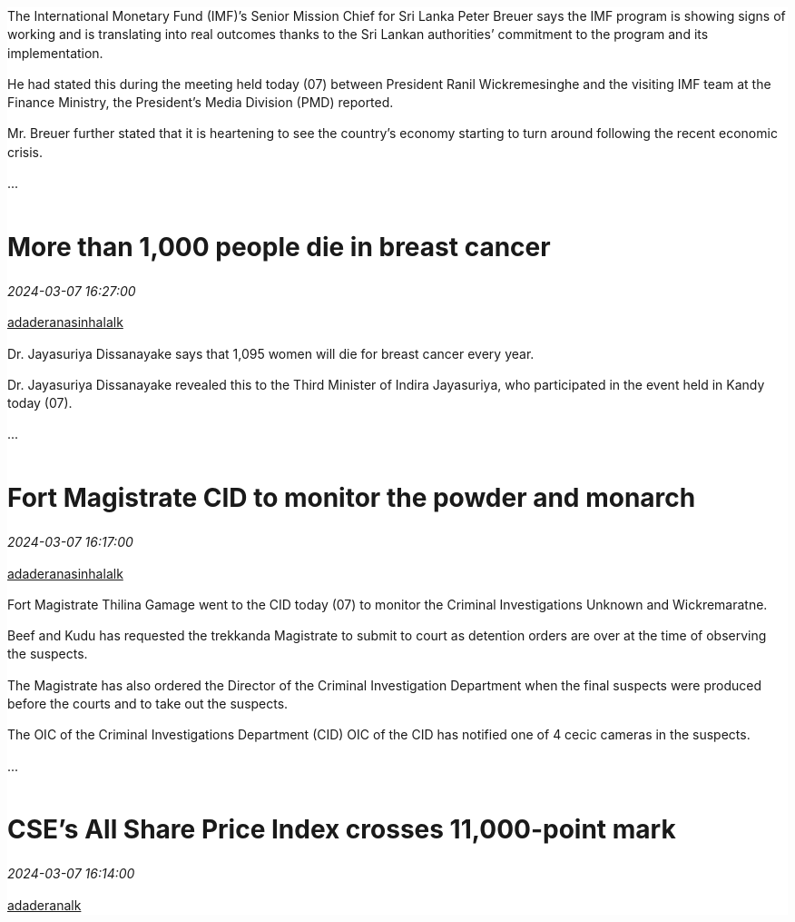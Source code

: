 The International Monetary Fund (IMF)’s Senior Mission Chief for Sri Lanka Peter Breuer says the IMF program is showing signs of working and is translating into real outcomes thanks to the Sri Lankan authorities’ commitment to the program and its implementation.

He had stated this during the meeting held today (07) between President Ranil Wickremesinghe and the visiting IMF team at the Finance Ministry, the President’s Media Division (PMD) reported.

Mr. Breuer further stated that it is heartening to see the country’s economy starting to turn around following the recent economic crisis.

...



# More than 1,000 people die in breast cancer

*2024-03-07 16:27:00*

[adaderanasinhalalk](http://sinhala.adaderana.lk/news/194258)

Dr. Jayasuriya Dissanayake says that 1,095 women will die for breast cancer every year.

Dr. Jayasuriya Dissanayake revealed this to the Third Minister of Indira Jayasuriya, who participated in the event held in Kandy today (07).

...



# Fort Magistrate CID to monitor the powder and monarch

*2024-03-07 16:17:00*

[adaderanasinhalalk](http://sinhala.adaderana.lk/news/194257)

Fort Magistrate Thilina Gamage went to the CID today (07) to monitor the Criminal Investigations Unknown and Wickremaratne.

Beef and Kudu has requested the trekkanda Magistrate to submit to court as detention orders are over at the time of observing the suspects.

The Magistrate has also ordered the Director of the Criminal Investigation Department when the final suspects were produced before the courts and to take out the suspects.

The OIC of the Criminal Investigations Department (CID) OIC of the CID has notified one of 4 cecic cameras in the suspects.

...



# CSE’s All Share Price Index crosses 11,000-point mark

*2024-03-07 16:14:00*

[adaderanalk](https://www.adaderana.lk/news/97796/cses-all-share-price-index-crosses-11000-point-mark)
